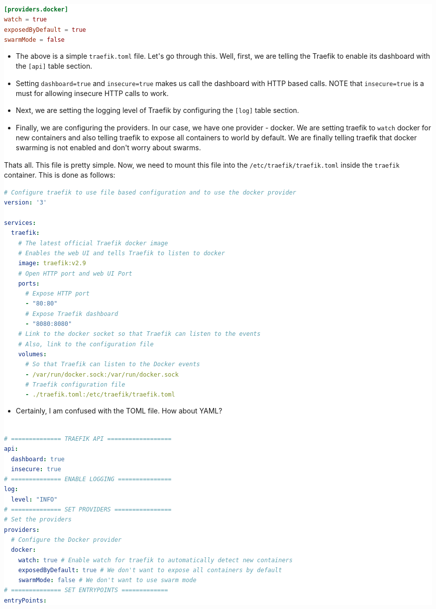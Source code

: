 ```toml
[providers.docker]
watch = true
exposedByDefault = true
swarmMode = false
```

- The above is a simple `traefik.toml` file. Let's go through this. Well, first, we are telling the Traefik to enable its dashboard with the `[api]` table section.

- Setting `dashboard=true` and `insecure=true` makes us call the dashboard with HTTP based calls. NOTE that `insecure=true` is a must for allowing insecure HTTP calls to work.

- Next, we are setting the logging level of Traefik by configuring the `[log]` table section.

- Finally, we are configuring the providers. In our case, we have one provider - docker. We are setting traefik to `watch` docker for new containers and also telling traefik to expose all containers to world by default. We are finally telling traefik that docker swarming is not enabled and don't worry about swarms.

Thats all. This file is pretty simple. Now, we need to mount this file into the `/etc/traefik/traefik.toml` inside the `traefik` container. This is done as follows:

```yaml
# Configure traefik to use file based configuration and to use the docker provider
version: '3'

services:
  traefik:
    # The latest official Traefik docker image
    # Enables the web UI and tells Traefik to listen to docker
    image: traefik:v2.9
    # Open HTTP port and web UI Port
    ports:
      # Expose HTTP port
      - "80:80"
      # Expose Traefik dashboard
      - "8080:8080"
    # Link to the docker socket so that Traefik can listen to the events
    # Also, link to the configuration file
    volumes:
      # So that Traefik can listen to the Docker events
      - /var/run/docker.sock:/var/run/docker.sock
      # Traefik configuration file
      - ./traefik.toml:/etc/traefik/traefik.toml
```

- Certainly, I am confused with the TOML file. How about YAML?

```yaml

# ============== TRAEFIK API ==================
api:
  dashboard: true
  insecure: true
# ============== ENABLE LOGGING ===============
log:
  level: "INFO"
# ============== SET PROVIDERS ================
# Set the providers
providers:
  # Configure the Docker provider
  docker:
    watch: true # Enable watch for traefik to automatically detect new containers
    exposedByDefault: true # We don't want to expose all containers by default
    swarmMode: false # We don't want to use swarm mode
# ============== SET ENTRYPOINTS =============
entryPoints:
```